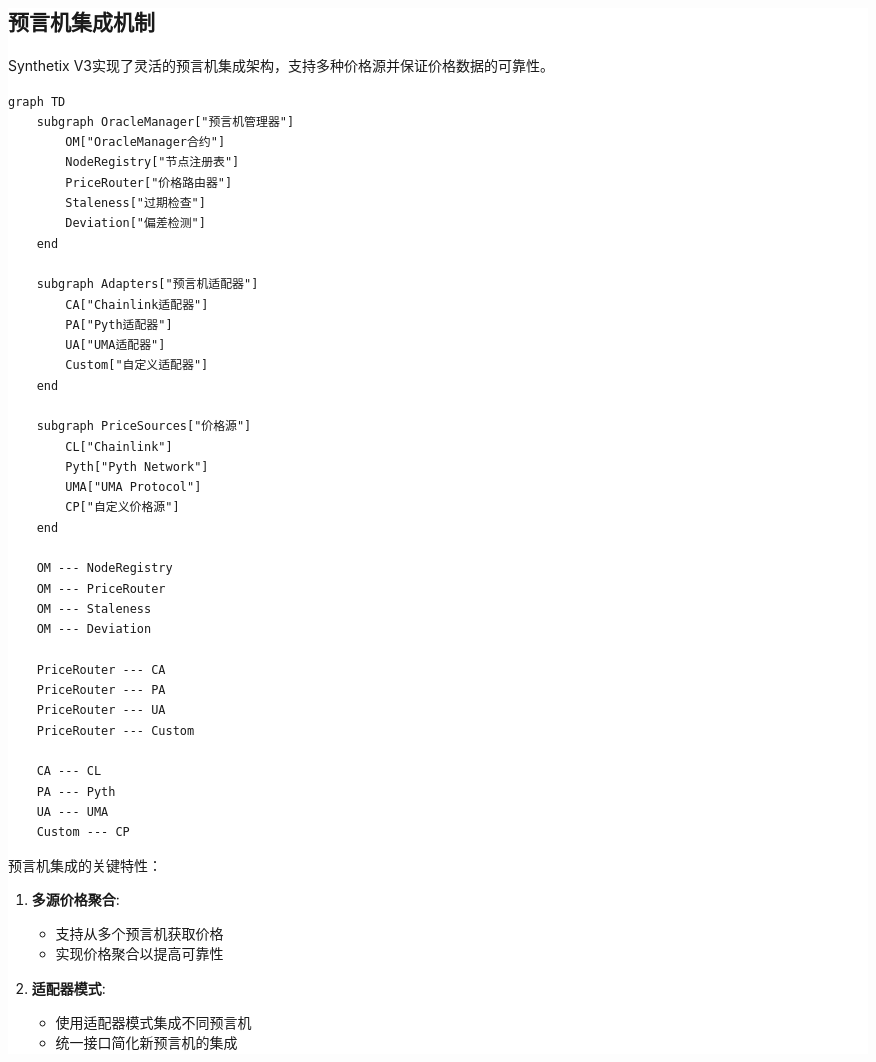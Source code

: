 ## 预言机集成机制

Synthetix V3实现了灵活的预言机集成架构，支持多种价格源并保证价格数据的可靠性。

```mermaid
graph TD
    subgraph OracleManager["预言机管理器"]
        OM["OracleManager合约"]
        NodeRegistry["节点注册表"]
        PriceRouter["价格路由器"]
        Staleness["过期检查"]
        Deviation["偏差检测"]
    end
    
    subgraph Adapters["预言机适配器"]
        CA["Chainlink适配器"]
        PA["Pyth适配器"]
        UA["UMA适配器"]
        Custom["自定义适配器"]
    end
    
    subgraph PriceSources["价格源"]
        CL["Chainlink"]
        Pyth["Pyth Network"]
        UMA["UMA Protocol"]
        CP["自定义价格源"]
    end
    
    OM --- NodeRegistry
    OM --- PriceRouter
    OM --- Staleness
    OM --- Deviation
    
    PriceRouter --- CA
    PriceRouter --- PA
    PriceRouter --- UA
    PriceRouter --- Custom
    
    CA --- CL
    PA --- Pyth
    UA --- UMA
    Custom --- CP
```

预言机集成的关键特性：

1. **多源价格聚合**:
   - 支持从多个预言机获取价格
   - 实现价格聚合以提高可靠性

2. **适配器模式**:
   - 使用适配器模式集成不同预言机
   - 统一接口简化新预言机的集成
